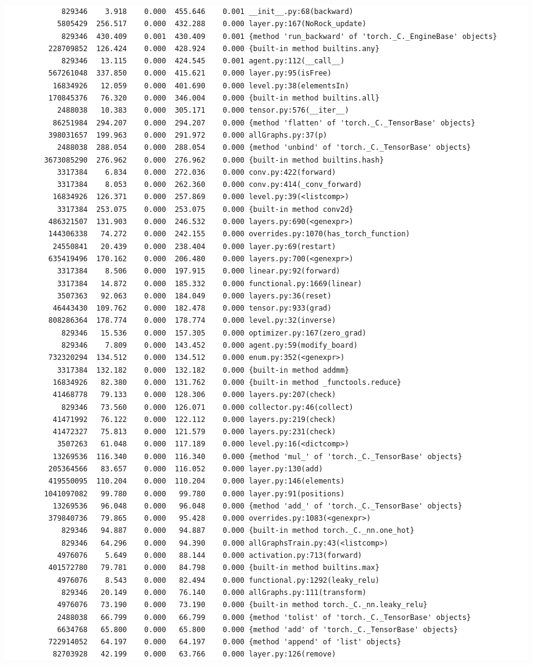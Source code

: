                  829346    3.918    0.000  455.646    0.001 __init__.py:68(backward)
                5805429  256.517    0.000  432.288    0.000 layer.py:167(NoRock_update)
                 829346  430.409    0.001  430.409    0.001 {method 'run_backward' of 'torch._C._EngineBase' objects}
              228709852  126.424    0.000  428.924    0.000 {built-in method builtins.any}
                 829346   13.115    0.000  424.545    0.001 agent.py:112(__call__)
              567261048  337.850    0.000  415.621    0.000 layer.py:95(isFree)
               16834926   12.059    0.000  401.690    0.000 level.py:38(elementsIn)
              170845376   76.320    0.000  346.004    0.000 {built-in method builtins.all}
                2488038   10.383    0.000  305.171    0.000 tensor.py:576(__iter__)
               86251984  294.207    0.000  294.207    0.000 {method 'flatten' of 'torch._C._TensorBase' objects}
              398031657  199.963    0.000  291.972    0.000 allGraphs.py:37(p)
                2488038  288.054    0.000  288.054    0.000 {method 'unbind' of 'torch._C._TensorBase' objects}
             3673085290  276.962    0.000  276.962    0.000 {built-in method builtins.hash}
                3317384    6.834    0.000  272.036    0.000 conv.py:422(forward)
                3317384    8.053    0.000  262.360    0.000 conv.py:414(_conv_forward)
               16834926  126.371    0.000  257.869    0.000 level.py:39(<listcomp>)
                3317384  253.075    0.000  253.075    0.000 {built-in method conv2d}
              486321507  131.903    0.000  246.532    0.000 layers.py:690(<genexpr>)
              144306338   74.272    0.000  242.155    0.000 overrides.py:1070(has_torch_function)
               24550841   20.439    0.000  238.404    0.000 layer.py:69(restart)
              635419496  170.162    0.000  206.480    0.000 layers.py:700(<genexpr>)
                3317384    8.506    0.000  197.915    0.000 linear.py:92(forward)
                3317384   14.872    0.000  185.332    0.000 functional.py:1669(linear)
                3507363   92.063    0.000  184.049    0.000 layers.py:36(reset)
               46443430  109.762    0.000  182.478    0.000 tensor.py:933(grad)
              808286364  178.774    0.000  178.774    0.000 level.py:32(inverse)
                 829346   15.536    0.000  157.305    0.000 optimizer.py:167(zero_grad)
                 829346    7.809    0.000  143.452    0.000 agent.py:59(modify_board)
              732320294  134.512    0.000  134.512    0.000 enum.py:352(<genexpr>)
                3317384  132.182    0.000  132.182    0.000 {built-in method addmm}
               16834926   82.380    0.000  131.762    0.000 {built-in method _functools.reduce}
               41468778   79.133    0.000  128.306    0.000 layers.py:207(check)
                 829346   73.560    0.000  126.071    0.000 collector.py:46(collect)
               41471992   76.122    0.000  122.112    0.000 layers.py:219(check)
               41472327   75.813    0.000  121.579    0.000 layers.py:231(check)
                3507263   61.048    0.000  117.189    0.000 level.py:16(<dictcomp>)
               13269536  116.340    0.000  116.340    0.000 {method 'mul_' of 'torch._C._TensorBase' objects}
              205364566   83.657    0.000  116.052    0.000 layer.py:130(add)
              419550095  110.204    0.000  110.204    0.000 layer.py:146(elements)
             1041097082   99.780    0.000   99.780    0.000 layer.py:91(positions)
               13269536   96.048    0.000   96.048    0.000 {method 'add_' of 'torch._C._TensorBase' objects}
              379840736   79.865    0.000   95.428    0.000 overrides.py:1083(<genexpr>)
                 829346   94.887    0.000   94.887    0.000 {built-in method torch._C._nn.one_hot}
                 829346   64.296    0.000   94.390    0.000 allGraphsTrain.py:43(<listcomp>)
                4976076    5.649    0.000   88.144    0.000 activation.py:713(forward)
              401572780   79.781    0.000   84.798    0.000 {built-in method builtins.max}
                4976076    8.543    0.000   82.494    0.000 functional.py:1292(leaky_relu)
                 829346   20.149    0.000   76.140    0.000 allGraphs.py:111(transform)
                4976076   73.190    0.000   73.190    0.000 {built-in method torch._C._nn.leaky_relu}
                2488038   66.799    0.000   66.799    0.000 {method 'tolist' of 'torch._C._TensorBase' objects}
                6634768   65.800    0.000   65.800    0.000 {method 'add' of 'torch._C._TensorBase' objects}
              722914052   64.197    0.000   64.197    0.000 {method 'append' of 'list' objects}
               82703928   42.199    0.000   63.766    0.000 layer.py:126(remove)

